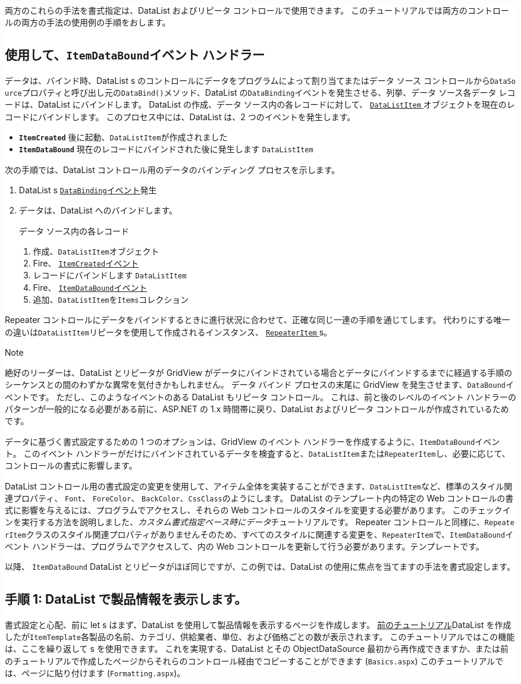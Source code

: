 両方のこれらの手法を書式指定は、DataList およびリピータ コントロールで使用できます。 このチュートリアルでは両方のコントロールの両方の手法の使用例の手順をおします。

## <a name="using-theitemdataboundevent-handler"></a>使用して、`ItemDataBound`イベント ハンドラー

データは、バインド時、DataList s のコントロールにデータをプログラムによって割り当てまたはデータ ソース コントロールから`DataSource`プロパティと呼び出し元の`DataBind()`メソッド、DataList の`DataBinding`イベントを発生させる、列挙、データ ソース各データ レコードは、DataList にバインドします。 DataList の作成、データ ソース内の各レコードに対して、 [ `DataListItem` ](https://msdn.microsoft.com/library/system.web.ui.webcontrols.datalistitem.aspx)オブジェクトを現在のレコードにバインドします。 このプロセス中には、DataList は、2 つのイベントを発生します。

- **`ItemCreated`** 後に起動、`DataListItem`が作成されました
- **`ItemDataBound`** 現在のレコードにバインドされた後に発生します `DataListItem`

次の手順では、DataList コントロール用のデータのバインディング プロセスを示します。

1. DataList s [ `DataBinding`イベント](https://msdn.microsoft.com/library/system.web.ui.control.databinding.aspx)発生
2. データは、DataList へのバインドします。  
  
   データ ソース内の各レコード 

    1. 作成、`DataListItem`オブジェクト
    2. Fire、 [ `ItemCreated`イベント](https://msdn.microsoft.com/library/system.web.ui.webcontrols.datalist.itemcreated.aspx)
    3. レコードにバインドします `DataListItem`
    4. Fire、 [ `ItemDataBound`イベント](https://msdn.microsoft.com/library/system.web.ui.webcontrols.datalist.itemdatabound.aspx)
    5. 追加、`DataListItem`を`Items`コレクション

Repeater コントロールにデータをバインドするときに進行状況に合わせて、正確な同じ一連の手順を通じてします。 代わりにする唯一の違いは`DataListItem`リピータを使用して作成されるインスタンス、 [ `RepeaterItem` ](https://msdn.microsoft.com/library/system.web.ui.webcontrols.repeateritem(VS.80).aspx)s。

> [!NOTE]
> 絶好のリーダーは、DataList とリピータが GridView がデータにバインドされている場合とデータにバインドするまでに経過する手順のシーケンスとの間のわずかな異常を気付きかもしれません。 データ バインド プロセスの末尾に GridView を発生させます、`DataBound`イベントです。 ただし、このようなイベントのある DataList もリピータ コントロール。 これは、前と後のレベルのイベント ハンドラーのパターンが一般的になる必要がある前に、ASP.NET の 1.x 時間帯に戻り、DataList およびリピータ コントロールが作成されているためです。


データに基づく書式設定するための 1 つのオプションは、GridView のイベント ハンドラーを作成するように、`ItemDataBound`イベント。 このイベント ハンドラーがだけにバインドされているデータを検査すると、`DataListItem`または`RepeaterItem`し、必要に応じて、コントロールの書式に影響します。

DataList コントロール用の書式設定の変更を使用して、アイテム全体を実装することができます、`DataListItem`など、標準のスタイル関連プロパティ、 `Font`、 `ForeColor`、 `BackColor`、`CssClass`のようにします。 DataList のテンプレート内の特定の Web コントロールの書式に影響を与えるには、プログラムでアクセスし、それらの Web コントロールのスタイルを変更する必要があります。 このチェックインを実行する方法を説明しました、*カスタム書式指定ベース時にデータ*チュートリアルです。 Repeater コントロールと同様に、`RepeaterItem`クラスのスタイル関連プロパティがありませんそのため、すべてのスタイルに関連する変更を、`RepeaterItem`で、`ItemDataBound`イベント ハンドラーは、プログラムでアクセスして、内の Web コントロールを更新して行う必要があります。テンプレートです。

以降、 `ItemDataBound` DataList とリピータがほぼ同じですが、この例では、DataList の使用に焦点を当てますの手法を書式設定します。

## <a name="step-1-displaying-product-information-in-the-datalist"></a>手順 1: DataList で製品情報を表示します。

書式設定と心配、前に let s はまず、DataList を使用して製品情報を表示するページを作成します。 [前のチュートリアル](displaying-data-with-the-datalist-and-repeater-controls-vb.md)DataList を作成したが`ItemTemplate`各製品の名前、カテゴリ、供給業者、単位、および価格ごとの数が表示されます。 このチュートリアルではこの機能は、ここを繰り返して s を使用できます。 これを実現する、DataList とその ObjectDataSource 最初から再作成できますか、または前のチュートリアルで作成したページからそれらのコントロール経由でコピーすることができます (`Basics.aspx`) このチュートリアルでは、ページに貼り付けます (`Formatting.aspx`)。

